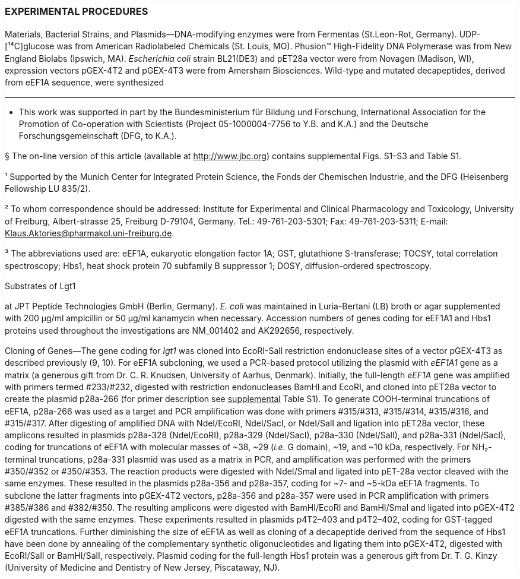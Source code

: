 
### EXPERIMENTAL PROCEDURES

Materials, Bacterial Strains, and Plasmids—DNA-modifying enzymes were from Fermentas (St.Leon-Rot, Germany). UDP-[¹⁴C]glucose was from American Radiolabeled Chemicals (St. Louis, MO). Phusion™ High-Fidelity DNA Polymerase was from New England Biolabs (Ipswich, MA). *Escherichia coli* strain BL21(DE3) and pET28a vector were from Novagen (Madison, WI), expression vectors pGEX-4T2 and pGEX-4T3 were from Amersham Biosciences. Wild-type and mutated decapeptides, derived from eEF1A sequence, were synthesized

---

* This work was supported in part by the Bundesministerium für Bildung und Forschung, International Association for the Promotion of Co-operation with Scientists (Project 05-1000004-7756 to Y.B. and K.A.) and the Deutsche Forschungsgemeinschaft (DFG, to K.A.).

§ The on-line version of this article (available at http://www.jbc.org) contains supplemental Figs. S1–S3 and Table S1.

¹ Supported by the Munich Center for Integrated Protein Science, the Fonds der Chemischen Industrie, and the DFG (Heisenberg Fellowship LU 835/2).

² To whom correspondence should be addressed: Institute for Experimental and Clinical Pharmacology and Toxicology, University of Freiburg, Albert-strasse 25, Freiburg D-79104, Germany. Tel.: 49-761-203-5301; Fax: 49-761-203-5311; E-mail: Klaus.Aktories@pharmakol.uni-freiburg.de.

³ The abbreviations used are: eEF1A, eukaryotic elongation factor 1A; GST, glutathione S-transferase; TOCSY, total correlation spectroscopy; Hbs1, heat shock protein 70 subfamily B suppressor 1; DOSY, diffusion-ordered spectroscopy.

Substrates of Lgt1

at JPT Peptide Technologies GmbH (Berlin, Germany). *E. coli* was maintained in Luria-Bertani (LB) broth or agar supplemented with 200 μg/ml ampicillin or 50 μg/ml kanamycin when necessary. Accession numbers of genes coding for eEF1A1 and Hbs1 proteins used throughout the investigations are NM_001402 and AK292656, respectively.

Cloning of Genes—The gene coding for *lgt1* was cloned into EcoRI-Sall restriction endonuclease sites of a vector pGEX-4T3 as described previously (9, 10). For eEF1A subcloning, we used a PCR-based protocol utilizing the plasmid with *eEF1A1* gene as a matrix (a generous gift from Dr. C. R. Knudsen, University of Aarhus, Denmark). Initially, the full-length *eEF1A* gene was amplified with primers termed #233/#232, digested with restriction endonucleases BamHI and EcoRI, and cloned into pET28a vector to create the plasmid p28a-266 (for primer description see [supplemental](#) Table S1). To generate COOH-terminal truncations of eEF1A, p28a-266 was used as a target and PCR amplification was done with primers #315/#313, #315/#314, #315/#316, and #315/#317. After digesting of amplified DNA with NdeI/EcoRI, NdeI/SacI, or NdeI/SalI and ligation into pET28a vector, these amplicons resulted in plasmids p28a-328 (NdeI/EcoRI), p28a-329 (NdeI/SacI), p28a-330 (NdeI/SalI), and p28a-331 (NdeI/SacI), coding for truncations of eEF1A with molecular masses of ~38, ~29 (*i.e.* G domain), ~19, and ~10 kDa, respectively. For NH₂-terminal truncations, p28a-331 plasmid was used as a matrix in PCR, and amplification was performed with the primers #350/#352 or #350/#353. The reaction products were digested with NdeI/Smal and ligated into pET-28a vector cleaved with the same enzymes. These resulted in the plasmids p28a-356 and p28a-357, coding for ~7- and ~5-kDa eEF1A fragments. To subclone the latter fragments into pGEX-4T2 vectors, p28a-356 and p28a-357 were used in PCR amplification with primers #385/#386 and #382/#350. The resulting amplicons were digested with BamHI/EcoRI and BamHI/Smal and ligated into pGEX-4T2 digested with the same enzymes. These experiments resulted in plasmids p4T2–403 and p4T2–402, coding for GST-tagged eEF1A truncations. Further diminishing the size of eEF1A as well as cloning of a decapeptide derived from the sequence of Hbs1 have been done by annealing of the complementary synthetic oligonucleotides and ligating them into pGEX-4T2, digested with EcoRI/SalI or BamHI/SalI, respectively. Plasmid coding for the full-length Hbs1 protein was a generous gift from Dr. T. G. Kinzy (University of Medicine and Dentistry of New Jersey, Piscataway, NJ).
